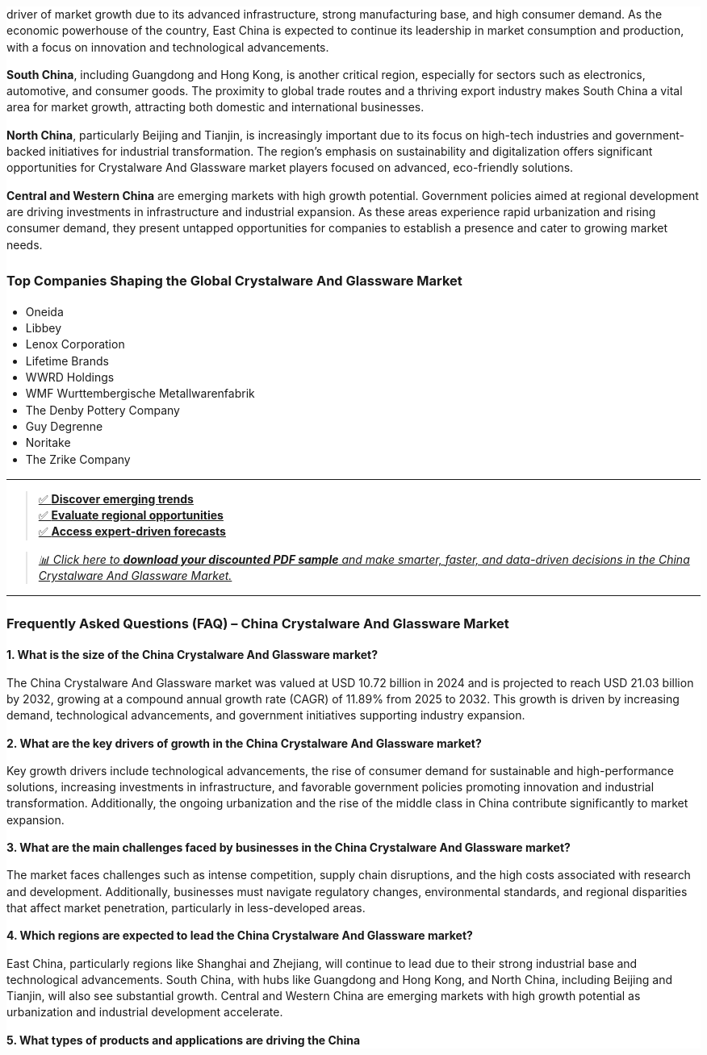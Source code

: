 driver of market growth due to its advanced infrastructure, strong manufacturing base, and high consumer demand. As the economic powerhouse of the country, East China is expected to continue its leadership in market consumption and production, with a focus on innovation and technological advancements.</p><p class="" data-start="801" data-end="1129"><strong data-start="801" data-end="816">South China</strong>, including Guangdong and Hong Kong, is another critical region, especially for sectors such as electronics, automotive, and consumer goods. The proximity to global trade routes and a thriving export industry makes South China a vital area for market growth, attracting both domestic and international businesses.</p><p class="" data-start="1131" data-end="1474"><strong data-start="1131" data-end="1146">North China</strong>, particularly Beijing and Tianjin, is increasingly important due to its focus on high-tech industries and government-backed initiatives for industrial transformation. The region&rsquo;s emphasis on sustainability and digitalization offers significant opportunities for Crystalware And Glassware market players focused on advanced, eco-friendly solutions.</p><p class="" data-start="1476" data-end="1854"><strong data-start="1476" data-end="1505">Central and Western China</strong> are emerging markets with high growth potential. Government policies aimed at regional development are driving investments in infrastructure and industrial expansion. As these areas experience rapid urbanization and rising consumer demand, they present untapped opportunities for companies to establish a presence and cater to growing market needs.</p><p class="" data-start="1856" data-end="2046"><h3>Top Companies Shaping the Global Crystalware And Glassware Market </h3><ul><li>Oneida</li><li>Libbey</li><li>Lenox Corporation</li><li>Lifetime Brands</li><li>WWRD Holdings</li><li>WMF Wurttembergische Metallwarenfabrik</li><li>The Denby Pottery Company</li><li>Guy Degrenne</li><li>Noritake</li><li>The Zrike Company</li></ul></p><hr /><blockquote><p><a href="https://www.marketresearchintellect.com/ask-for-discount/?rid=437856&amp;utm_source=Github-China&amp;utm_medium=047">✅ <strong data-start="617" data-end="645">Discover emerging trends</strong></a><br data-start="645" data-end="648" /><a href="https://www.marketresearchintellect.com/ask-for-discount/?rid=437856&amp;utm_source=Github-China&amp;utm_medium=047"> ✅ <strong data-start="650" data-end="685">Evaluate regional opportunities</strong></a><br data-start="685" data-end="688" /><a href="https://www.marketresearchintellect.com/ask-for-discount/?rid=437856&amp;utm_source=Github-China&amp;utm_medium=047"> ✅ <strong data-start="690" data-end="724">Access expert-driven forecasts</strong></a></p></blockquote><blockquote><p class="" data-start="728" data-end="864"><a href="https://www.marketresearchintellect.com/ask-for-discount/?rid=437856&amp;utm_source=Github-China&amp;utm_medium=047"><em>📊 Click&nbsp;here to <strong data-start="746" data-end="785">download your discounted PDF sample</strong> and make smarter, faster, and data-driven decisions in the China Crystalware And Glassware Market.</em></a></p></blockquote><hr /><h3 class="" data-start="169" data-end="229"><strong data-start="173" data-end="229">Frequently Asked Questions (FAQ) &ndash; China Crystalware And Glassware Market</strong></h3><p class="" data-start="231" data-end="601"><strong data-start="231" data-end="280">1. What is the size of the China Crystalware And Glassware market?</strong></p><p class="" data-start="231" data-end="601">The China Crystalware And Glassware market was valued at USD 10.72 billion in 2024 and is projected to reach USD 21.03 billion by 2032, growing at a compound annual growth rate (CAGR) of 11.89% from 2025 to 2032. This growth is driven by increasing demand, technological advancements, and government initiatives supporting industry expansion.</p><p class="" data-start="603" data-end="1058"><strong data-start="603" data-end="670">2. What are the key drivers of growth in the China Crystalware And Glassware market?</strong></p><p class="" data-start="603" data-end="1058">Key growth drivers include technological advancements, the rise of consumer demand for sustainable and high-performance solutions, increasing investments in infrastructure, and favorable government policies promoting innovation and industrial transformation. Additionally, the ongoing urbanization and the rise of the middle class in China contribute significantly to market expansion.</p><p class="" data-start="1060" data-end="1466"><strong data-start="1060" data-end="1141">3. What are the main challenges faced by businesses in the China Crystalware And Glassware market?</strong></p><p class="" data-start="1060" data-end="1466">The market faces challenges such as intense competition, supply chain disruptions, and the high costs associated with research and development. Additionally, businesses must navigate regulatory changes, environmental standards, and regional disparities that affect market penetration, particularly in less-developed areas.</p><p class="" data-start="1468" data-end="1949"><strong data-start="1468" data-end="1532">4. Which regions are expected to lead the China Crystalware And Glassware market?</strong></p><p class="" data-start="1468" data-end="1949">East China, particularly regions like Shanghai and Zhejiang, will continue to lead due to their strong industrial base and technological advancements. South China, with hubs like Guangdong and Hong Kong, and North China, including Beijing and Tianjin, will also see substantial growth. Central and Western China are emerging markets with high growth potential as urbanization and industrial development accelerate.</p><p class="" data-start="1951" data-end="2402"><strong data-start="1951" data-end="2032">5. What types of products and applications are driving the China